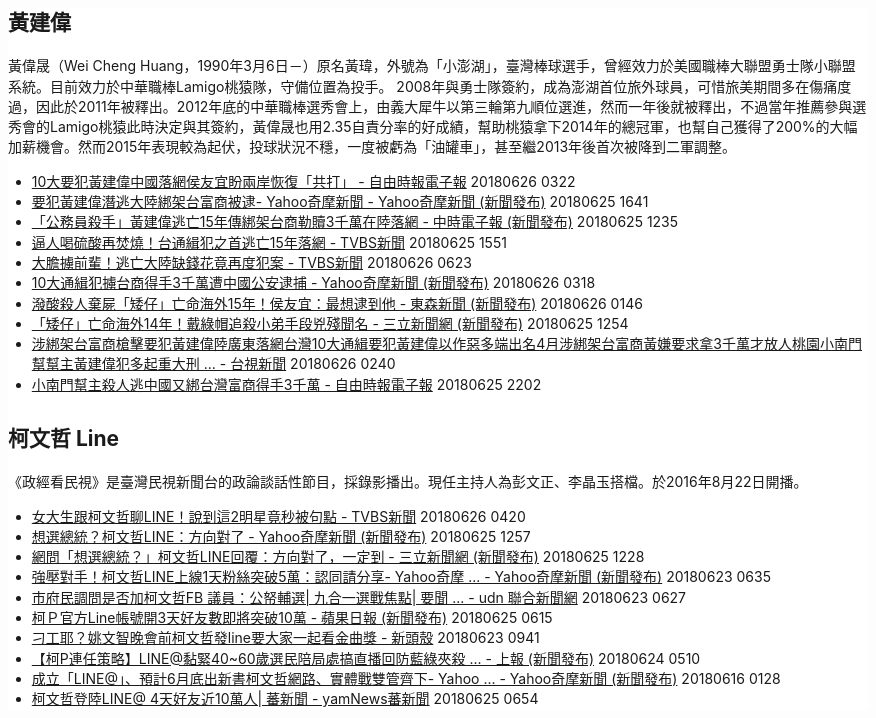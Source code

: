 ## 黃建偉

黃偉晟（Wei Cheng Huang，1990年3月6日－）原名黃瑋，外號為「小澎湖」，臺灣棒球選手，曾經效力於美國職棒大聯盟勇士隊小聯盟系統。目前效力於中華職棒Lamigo桃猿隊，守備位置為投手。
2008年與勇士隊簽約，成為澎湖首位旅外球員，可惜旅美期間多在傷痛度過，因此於2011年被釋出。2012年底的中華職棒選秀會上，由義大犀牛以第三輪第九順位選進，然而一年後就被釋出，不過當年推薦參與選秀會的Lamigo桃猿此時決定與其簽約，黃偉晟也用2.35自責分率的好成績，幫助桃猿拿下2014年的總冠軍，也幫自己獲得了200%的大幅加薪機會。然而2015年表現較為起伏，投球狀況不穩，一度被虧為「油罐車」，甚至繼2013年後首次被降到二軍調整。
- [10大要犯黃建偉中國落網侯友宜盼兩岸恢復「共打」 - 自由時報電子報](http://news.ltn.com.tw/news/politics/breakingnews/2469372 "10大要犯黃建偉中國落網侯友宜盼兩岸恢復「共打」 - 自由時報電子報") 20180626 0322
- [要犯黃建偉潛逃大陸綁架台富商被逮- Yahoo奇摩新聞 - Yahoo奇摩新聞 (新聞發布)](https://tw.news.yahoo.com/%E8%A6%81%E7%8A%AF%E9%BB%83%E5%BB%BA%E5%81%89%E6%BD%9B%E9%80%83%E5%A4%A7%E9%99%B8-%E7%B6%81%E6%9E%B6%E5%8F%B0%E5%AF%8C%E5%95%86%E8%A2%AB%E9%80%AE-163156481.html "要犯黃建偉潛逃大陸綁架台富商被逮- Yahoo奇摩新聞 - Yahoo奇摩新聞 (新聞發布)") 20180625 1641
- [「公務員殺手」黃建偉逃亡15年傳綁架台商勒贖3千萬在陸落網 - 中時電子報 (新聞發布)](http://www.chinatimes.com/realtimenews/20180625003683-260402 "「公務員殺手」黃建偉逃亡15年傳綁架台商勒贖3千萬在陸落網 - 中時電子報 (新聞發布)") 20180625 1235
- [逼人喝硫酸再焚燒！台通緝犯之首逃亡15年落網 - TVBS新聞](https://news.tvbs.com.tw/local/944599 "逼人喝硫酸再焚燒！台通緝犯之首逃亡15年落網 - TVBS新聞") 20180625 1551
- [大膽擄前輩！逃亡大陸缺錢花竟再度犯案 - TVBS新聞](https://news.tvbs.com.tw/local/944845 "大膽擄前輩！逃亡大陸缺錢花竟再度犯案 - TVBS新聞") 20180626 0623
- [10大通緝犯擄台商得手3千萬遭中國公安逮捕 - Yahoo奇摩新聞 (新聞發布)](https://tw.news.yahoo.com/10%E5%A4%A7%E9%80%9A%E7%B7%9D%E7%8A%AF%E6%93%84%E5%8F%B0%E5%95%86%E5%BE%97%E6%89%8B3%E5%8D%83%E8%90%AC-%E9%81%AD%E4%B8%AD%E5%9C%8B%E5%85%AC%E5%AE%89%E9%80%AE%E6%8D%95-022300654.html "10大通緝犯擄台商得手3千萬遭中國公安逮捕 - Yahoo奇摩新聞 (新聞發布)") 20180626 0318
- [潑酸殺人棄屍「矮仔」亡命海外15年！侯友宜：最想逮到他 - 東森新聞 (新聞發布)](https://news.ebc.net.tw/news.php?nid=118038 "潑酸殺人棄屍「矮仔」亡命海外15年！侯友宜：最想逮到他 - 東森新聞 (新聞發布)") 20180626 0146
- [「矮仔」亡命海外14年！戴綠帽追殺小弟手段兇殘聞名 - 三立新聞網 (新聞發布)](http://www.setn.com/News.aspx?NewsID=396215 "「矮仔」亡命海外14年！戴綠帽追殺小弟手段兇殘聞名 - 三立新聞網 (新聞發布)") 20180625 1254
- [涉綁架台富商槍擊要犯黃建偉陸廣東落網台灣10大通緝要犯黃建偉以作惡多端出名4月涉綁架台富商黃嫌要求拿3千萬才放人桃園小南門幫幫主黃建偉犯多起重大刑 ... - 台視新聞](https://www.ttv.com.tw/news/view/107062600071005 "涉綁架台富商槍擊要犯黃建偉陸廣東落網台灣10大通緝要犯黃建偉以作惡多端出名4月涉綁架台富商黃嫌要求拿3千萬才放人桃園小南門幫幫主黃建偉犯多起重大刑 ... - 台視新聞") 20180626 0240
- [小南門幫主殺人逃中國又綁台灣富商得手3千萬 - 自由時報電子報](http://news.ltn.com.tw/news/society/paper/1211737 "小南門幫主殺人逃中國又綁台灣富商得手3千萬 - 自由時報電子報") 20180625 2202

## 柯文哲 Line

《政經看民視》是臺灣民視新聞台的政論談話性節目，採錄影播出。現任主持人為彭文正、李晶玉搭檔。於2016年8月22日開播。
- [女大生跟柯文哲聊LINE！說到這2明星竟秒被句點 - TVBS新聞](https://news.tvbs.com.tw/politics/944794 "女大生跟柯文哲聊LINE！說到這2明星竟秒被句點 - TVBS新聞") 20180626 0420
- [想選總統？柯文哲LINE：方向對了 - Yahoo奇摩新聞 (新聞發布)](https://tw.news.yahoo.com/%E6%83%B3%E9%81%B8%E7%B8%BD%E7%B5%B1-%E6%9F%AF%E6%96%87%E5%93%B2line-%E6%96%B9%E5%90%91%E5%B0%8D%E4%BA%86-123506544.html "想選總統？柯文哲LINE：方向對了 - Yahoo奇摩新聞 (新聞發布)") 20180625 1257
- [網問「想選總統？」柯文哲LINE回覆：方向對了，一定到 - 三立新聞網 (新聞發布)](https://www.setn.com/News.aspx?NewsID=396106 "網問「想選總統？」柯文哲LINE回覆：方向對了，一定到 - 三立新聞網 (新聞發布)") 20180625 1228
- [強壓對手！柯文哲LINE上線1天粉絲突破5萬：認同請分享- Yahoo奇摩 ... - Yahoo奇摩新聞 (新聞發布)](https://tw.news.yahoo.com/%E5%BC%B7%E5%A3%93%E5%B0%8D%E6%89%8B-%E6%9F%AF%E6%96%87%E5%93%B2line%E4%B8%8A%E7%B7%9A1%E5%A4%A9%E7%B2%89%E7%B5%B2%E7%AA%81%E7%A0%B45%E8%90%AC-%E8%AA%8D%E5%90%8C%E8%AB%8B%E5%88%86%E4%BA%AB-062205998.html "強壓對手！柯文哲LINE上線1天粉絲突破5萬：認同請分享- Yahoo奇摩 ... - Yahoo奇摩新聞 (新聞發布)") 20180623 0635
- [市府民調問是否加柯文哲FB 議員：公帑輔選| 九合一選戰焦點| 要聞 ... - udn 聯合新聞網](https://udn.com/news/story/10958/3214514 "市府民調問是否加柯文哲FB 議員：公帑輔選| 九合一選戰焦點| 要聞 ... - udn 聯合新聞網") 20180623 0627
- [柯Ｐ官方Line帳號開3天好友數即將突破10萬 - 蘋果日報 (新聞發布)](https://tw.appledaily.com/new/realtime/20180625/1379447/ "柯Ｐ官方Line帳號開3天好友數即將突破10萬 - 蘋果日報 (新聞發布)") 20180625 0615
- [刁工耶？姚文智晚會前柯文哲發line要大家一起看金曲獎 - 新頭殼](http://newtalk.tw/news/view/2018-06-23/128845 "刁工耶？姚文智晚會前柯文哲發line要大家一起看金曲獎 - 新頭殼") 20180623 0941
- [【柯P連任策略】LINE@黏緊40~60歲選民陪局處搞直播回防藍綠夾殺 ... - 上報 (新聞發布)](https://www.upmedia.mg/news_info.php?SerialNo=43291 "【柯P連任策略】LINE@黏緊40~60歲選民陪局處搞直播回防藍綠夾殺 ... - 上報 (新聞發布)") 20180624 0510
- [成立「LINE@」、預計6月底出新書柯文哲網路、實體戰雙管齊下- Yahoo ... - Yahoo奇摩新聞 (新聞發布)](https://tw.news.yahoo.com/%E6%88%90%E7%AB%8B-line-%E9%A0%90%E8%A8%886%E6%9C%88%E5%BA%95%E5%87%BA%E6%96%B0%E6%9B%B8-%E6%9F%AF%E6%96%87%E5%93%B2%E7%B6%B2%E8%B7%AF-%E5%AF%A6%E9%AB%94%E6%88%B0%E9%9B%99%E7%AE%A1%E9%BD%8A%E4%B8%8B-012001380.html "成立「LINE@」、預計6月底出新書柯文哲網路、實體戰雙管齊下- Yahoo ... - Yahoo奇摩新聞 (新聞發布)") 20180616 0128
- [柯文哲登陸LINE@ 4天好友近10萬人| 蕃新聞 - yamNews蕃新聞](http://n.yam.com/Article/20180625275381 "柯文哲登陸LINE@ 4天好友近10萬人| 蕃新聞 - yamNews蕃新聞") 20180625 0654
